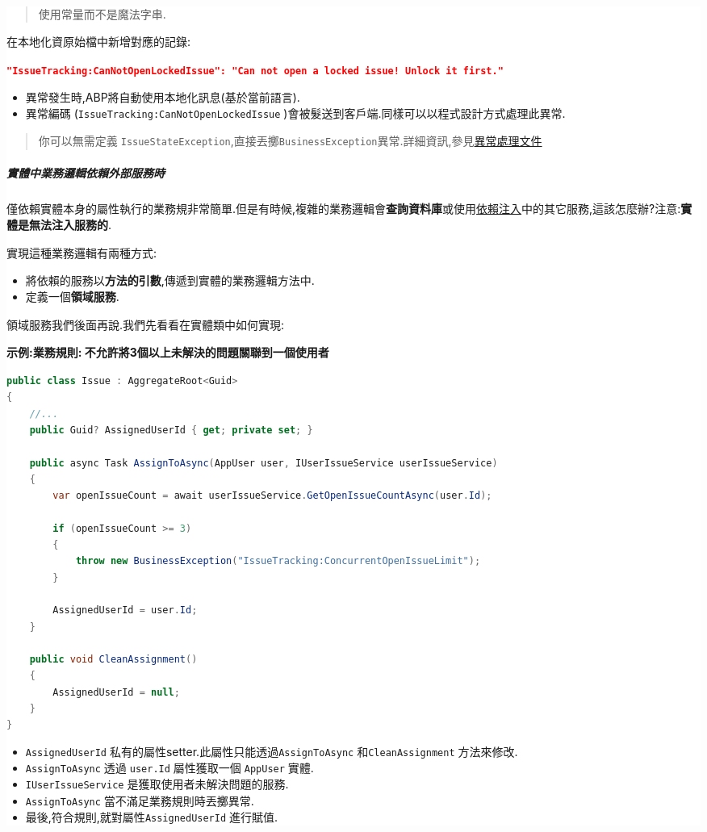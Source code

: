 > 使用常量而不是魔法字串.

在本地化資原始檔中新增對應的記錄:

````json
"IssueTracking:CanNotOpenLockedIssue": "Can not open a locked issue! Unlock it first."
````

* 異常發生時,ABP將自動使用本地化訊息(基於當前語言).
* 異常編碼 (`IssueTracking:CanNotOpenLockedIssue` )會被髮送到客戶端.同樣可以以程式設計方式處理此異常.

> 你可以無需定義 `IssueStateException`,直接丟擲`BusinessException`異常.詳細資訊,參見[異常處理文件](Exception-Handling.md)

##### 實體中業務邏輯依賴外部服務時

僅依賴實體本身的屬性執行的業務規非常簡單.但是有時候,複雜的業務邏輯會**查詢資料庫**或使用[依賴注入](Dependency-Injection.md)中的其它服務,這該怎麼辦?注意:**實體是無法注入服務的**.

實現這種業務邏輯有兩種方式:

* 將依賴的服務以**方法的引數**,傳遞到實體的業務邏輯方法中.
* 定義一個**領域服務**.

領域服務我們後面再說.我們先看看在實體類中如何實現:

**示例:業務規則: 不允許將3個以上未解決的問題關聯到一個使用者**

````csharp
public class Issue : AggregateRoot<Guid>
{
    //...
    public Guid? AssignedUserId { get; private set; }

    public async Task AssignToAsync(AppUser user, IUserIssueService userIssueService)
    {
        var openIssueCount = await userIssueService.GetOpenIssueCountAsync(user.Id);

        if (openIssueCount >= 3)
        {
            throw new BusinessException("IssueTracking:ConcurrentOpenIssueLimit");
        }

        AssignedUserId = user.Id;
    }

    public void CleanAssignment()
    {
        AssignedUserId = null;
    }
}
````

* `AssignedUserId` 私有的屬性setter.此屬性只能透過`AssignToAsync` 和`CleanAssignment` 方法來修改.
* `AssignToAsync` 透過 `user.Id` 屬性獲取一個 `AppUser` 實體.
* `IUserIssueService` 是獲取使用者未解決問題的服務.
* `AssignToAsync` 當不滿足業務規則時丟擲異常.
* 最後,符合規則,就對屬性`AssignedUserId` 進行賦值.

